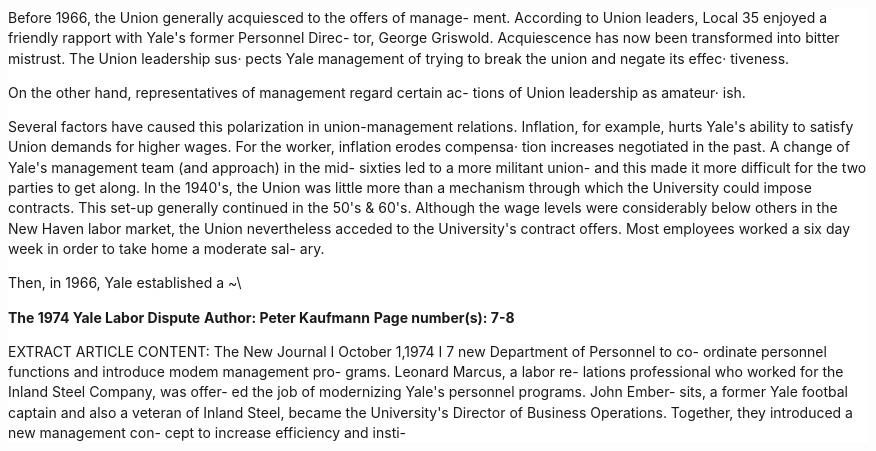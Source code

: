 Before 1966, the Union generally 
acquiesced to the offers of manage-
ment. According to Union leaders, 
Local 35 enjoyed a friendly rapport 
with Yale's former Personnel Direc-
tor, George Griswold. Acquiescence 
has now been transformed into bitter 
mistrust. The Union leadership sus· 
pects Yale management of trying to 
break the union and negate its effec· 
tiveness. 

On the other hand, representatives 
of management regard certain ac-
tions of Union leadership as amateur· 
ish. 

Several factors have caused this 
polarization in union-management 
relations. Inflation, for example, 
hurts Yale's ability to satisfy Union 
demands for higher wages. For the 
worker, inflation erodes compensa· 
tion increases negotiated in the past. 
A change of Yale's management 
team (and approach) in the mid-
sixties led to a more militant union-
and this made it more difficult for 
the two parties to get along. In the 
1940's, the Union was little more 
than a mechanism through which the 
University could impose contracts. 
This set-up generally continued in the 
50's & 60's. Although the wage levels 
were considerably below others in 
the New Haven labor market, the 
Union nevertheless acceded to the 
University's contract offers. Most 
employees worked a six day week in 
order to take home a moderate sal-
ary. 

Then, in 1966, Yale established a 
~\ 



**The 1974 Yale Labor Dispute**
**Author: Peter Kaufmann**
**Page number(s): 7-8**

EXTRACT ARTICLE CONTENT:
The New Journal I October 1,1974 I 7 
new Department of Personnel to co-
ordinate personnel functions and 
introduce modem management pro-
grams. Leonard Marcus, a labor re-
lations professional who worked for 
the Inland Steel Company, was offer-
ed the job of modernizing Yale's 
personnel programs. John Ember-
sits, a former Yale footbal captain 
and also a veteran of Inland Steel, 
became the University's Director of 
Business Operations. Together, they 
introduced a new management con-
cept to increase efficiency and insti-